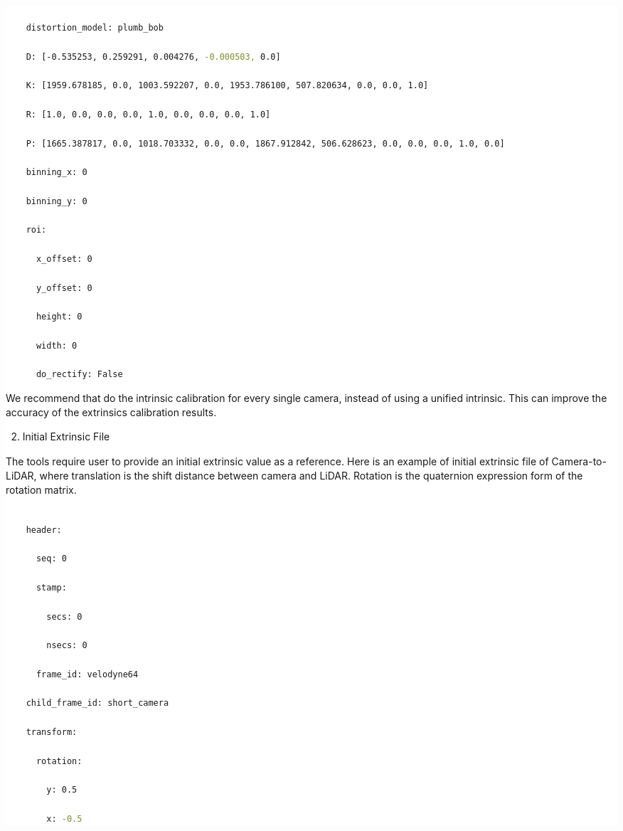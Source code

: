 ```bash

    distortion_model: plumb_bob

    D: [-0.535253, 0.259291, 0.004276, -0.000503, 0.0]

    K: [1959.678185, 0.0, 1003.592207, 0.0, 1953.786100, 507.820634, 0.0, 0.0, 1.0]

    R: [1.0, 0.0, 0.0, 0.0, 1.0, 0.0, 0.0, 0.0, 1.0]

    P: [1665.387817, 0.0, 1018.703332, 0.0, 0.0, 1867.912842, 506.628623, 0.0, 0.0, 0.0, 1.0, 0.0]

    binning_x: 0

    binning_y: 0

    roi: 

      x_offset: 0

      y_offset: 0

      height: 0

      width: 0

      do_rectify: False

```



  We recommend that do the intrinsic calibration for every single camera, instead of using a unified intrinsic. This can improve the accuracy of the extrinsics calibration results.



2. Initial Extrinsic File



  The tools require user to provide an initial extrinsic value as a reference. Here is an example of initial extrinsic file of Camera-to-LiDAR, where translation is the shift distance between camera and LiDAR. Rotation is the quaternion expression form of the rotation matrix.



```bash

    header:

      seq: 0

      stamp:

        secs: 0

        nsecs: 0

      frame_id: velodyne64

    child_frame_id: short_camera

    transform:

      rotation:

        y: 0.5

        x: -0.5
```